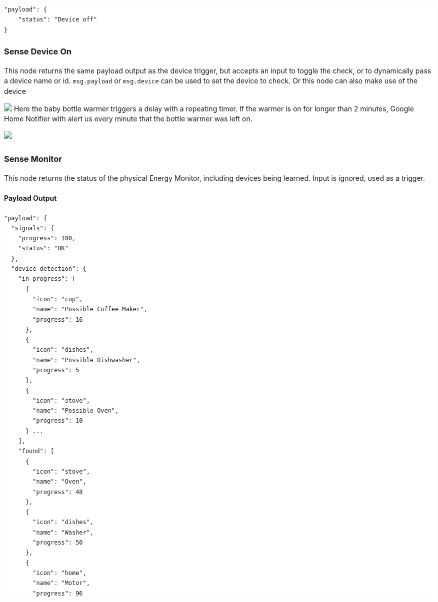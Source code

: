 ```
"payload": {
    "status": "Device off"
}
```

### **Sense Device On**

This node returns the same payload output as the device trigger, but accepts an input to toggle the check, or to dynamically pass a device name or id. `msg.payload` or `msg.device` can be used to set the device to check. Or this node can also make use of the device


![](https://github.com/blandman/node-red-unofficial-sense/blob/master/screenshots/sense-bottle.png?raw=true)
Here the baby bottle warmer triggers a delay with a repeating timer. If the warmer is on for longer than 2 minutes, Google Home Notifier with alert us every minute that the bottle warmer was left on.

![](https://github.com/blandman/node-red-unofficial-sense/blob/master/screenshots/sense-config-3.png?raw=true)

### **Sense Monitor**

This node returns the status of the physical Energy Monitor, including devices being learned. Input is ignored, used as a trigger. 

#### Payload Output

```
"payload": {
  "signals": {
    "progress": 100,
    "status": "OK"
  },
  "device_detection": {
    "in_progress": [
      {
        "icon": "cup",
        "name": "Possible Coffee Maker",
        "progress": 16
      },
      {
        "icon": "dishes",
        "name": "Possible Dishwasher",
        "progress": 5
      },
      {
        "icon": "stove",
        "name": "Possible Oven",
        "progress": 10
      } ...
    ],
    "found": [
      {
        "icon": "stove",
        "name": "Oven",
        "progress": 48
      },
      {
        "icon": "dishes",
        "name": "Washer",
        "progress": 50
      },
      {
        "icon": "home",
        "name": "Motor",
        "progress": 96
```